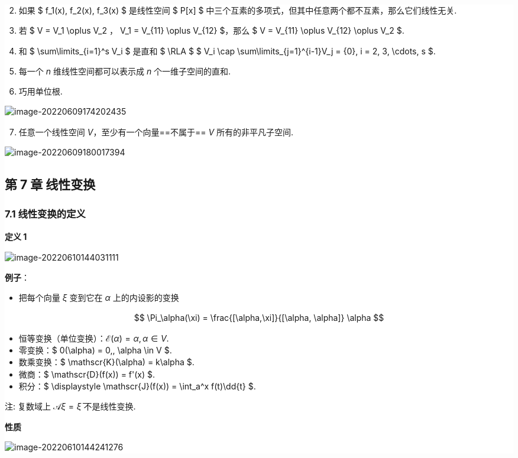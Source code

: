

2. 如果 $ f_1(x), f_2(x), f_3(x) $ 是线性空间 $ P[x] $ 中三个互素的多项式，但其中任意两个都不互素，那么它们线性无关.



3. 若 $ V = V_1 \oplus V_2 $，$ V_1 = V_{11} \oplus V_{12} $，那么 $ V = V_{11} \oplus V_{12} \oplus V_2 $.



4. 和 $ \sum\limits_{i=1}^s V_i $ 是直和 $ \RLA $ $ V_i \cap \sum\limits_{j=1}^{i-1}V_j = \{0\}, i = 2, 3, \cdots, s $.



5. 每一个 $n$ 维线性空间都可以表示成 $n$ 个一维子空间的直和.



6. 巧用单位根.

![image-20220609174202435](E:\Notes\Math\代数\北大高代\image\6.t2.1.png)



7. 任意一个线性空间 $V$，至少有一个向量==不属于== $V$ 所有的非平凡子空间.

![image-20220609180017394](E:\Notes\Math\代数\北大高代\image\6.t2.png)





<div style="page-break-after:always"></div>

## 第 7 章 线性变换

### 7.1 线性变换的定义

**定义 1**

![image-20220610144031111](E:\Notes\Math\代数\北大高代\image\7.1.def.1.png)

**例子**：

- 把每个向量 $\xi$ 变到它在 $\alpha$ 上的内设影的变换

$$
\Pi_\alpha(\xi) = \frac{[\alpha,\xi]}{[\alpha, \alpha]} \alpha
$$

- 恒等变换（单位变换）：$\mathscr{E}(\alpha) = \alpha,\, \alpha \in V$.
- 零变换：$ 0(\alpha) = 0,\, \alpha \in V $.
- 数乘变换：$ \mathscr{K}(\alpha) = k\alpha $.
- 微商：$ \mathscr{D}(f(x)) = f'(x) $.
- 积分：$ \displaystyle \mathscr{J}(f(x)) = \int_a^x f(t)\dd{t} $.

注: 复数域上 $\mathscr{A}\xi = \bar{\xi}$ 不是线性变换.

**性质**

![image-20220610144241276](E:\Notes\Math\代数\北大高代\image\7.1.prop.png)
